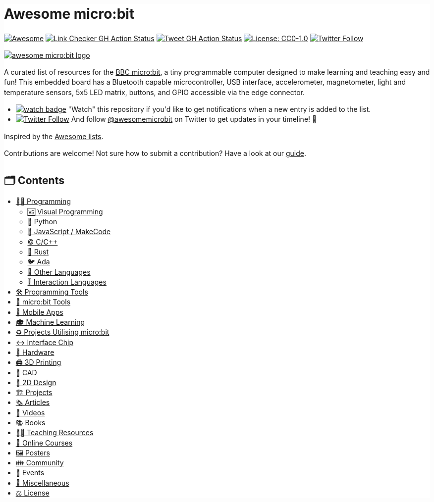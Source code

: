 # Awesome micro:bit

[![Awesome](https://awesome.re/badge.svg)](https://awesome.re) [![Link Checker GH Action Status](https://github.com/carlosperate/awesome-microbit/workflows/Check%20Links/badge.svg)](http://github.com/carlosperate/awesome-microbit/actions?workflow=Check+Links) [![Tweet GH Action Status](https://github.com/carlosperate/awesome-microbit/workflows/Tweet%20New%20Entries/badge.svg)](http://github.com/carlosperate/awesome-microbit/actions?workflow=Tweet+New+Entries) [![License: CC0-1.0](https://img.shields.io/badge/License-CC0%201.0-informational.svg)](https://creativecommons.org/publicdomain/zero/1.0/) [![Twitter Follow](https://img.shields.io/twitter/follow/awesomemicrobit?color=%231da1f2&label=Follow%20on%20Twitter&style=flat)](https://twitter.com/awesomemicrobit)

[![awesome micro:bit logo](https://user-images.githubusercontent.com/4189262/60908738-830bb780-a274-11e9-9d86-6b82ab89334f.png)](https://github.com/carlosperate/awesome-microbit)

A curated list of resources for the [BBC micro:bit](https://www.microbit.org), a tiny programmable computer designed to make learning and teaching easy and fun!
This embedded board has a Bluetooth capable microcontroller, USB interface, accelerometer, magnetometer, light and temperature sensors, 5x5 LED matrix, buttons, and GPIO accessible via the edge connector.

- [![watch badge](https://img.shields.io/github/watchers/carlosperate/awesome-microbit.svg?label=Watch&style=social)](https://github.com/carlosperate/awesome-microbit/watchers) "Watch" this repository if you'd like to get notifications when a new entry is added to the list.
- [![Twitter Follow](https://img.shields.io/twitter/follow/awesomemicrobit?color=%231da1f2&label=Twitter&style=social)](https://twitter.com/awesomemicrobit) And follow [@awesomemicrobit](https://twitter.com/awesomemicrobit) on Twitter to get updates in your timeline! 📣

Inspired by the [Awesome lists](https://github.com/sindresorhus/awesome).

Contributions are welcome! Not sure how to submit a contribution? Have a look at our [guide](contributing.md#adding-something-to-an-awesome-list).


## 🗂️ Contents

- [👩‍💻 Programming](#-programming)
	- [🆚 Visual Programming](#-visual-programming)
	- [🐍 Python](#-python)
	- [🗿 JavaScript / MakeCode](#-javascript-and-makecode)
	- [©️ C/C++](#%EF%B8%8F-cc)
	- [🦀 Rust](#-rust)
	- [🐦 Ada](#-ada)
	- [🚩 Other Languages](#-other-languages)
	- [🎚️ Interaction Languages](#%EF%B8%8F-interaction-languages)
- [🛠️ Programming Tools](#%EF%B8%8F-programming-tools)
- [🧰 micro:bit Tools](#-microbit-tools)
- [📱 Mobile Apps](#-mobile-apps)
- [🎓 Machine Learning](#-machine-learning)
- [♻️ Projects Utilising micro:bit](#%EF%B8%8F-projects-using-microbit-as-a-dev-board)
- [↔️ Interface Chip](#%EF%B8%8F-interface-chip)
- [🔩 Hardware](#-hardware)
- [🖨️ 3D Printing](#%EF%B8%8F-3d-printing)
- [📐 CAD](#-cad)
- [🎨 2D Design](#-2d-design)
- [🏗️ Projects](#%EF%B8%8F-projects)
- [🗞️ Articles](#%EF%B8%8F-articles)
- [🎥 Videos](#-videos)
- [📚 Books](#-books)
- [🧑‍🏫 Teaching Resources](#-teaching-resources)
- [🏫 Online Courses](#-online-courses)
- [🖼️ Posters](#%EF%B8%8F-posters)
- [👪 Community](#-community)
- [📅 Events](#-events)
- [🤷 Miscellaneous](#-miscellaneous)
- [⚖️ License](#%EF%B8%8F-license)